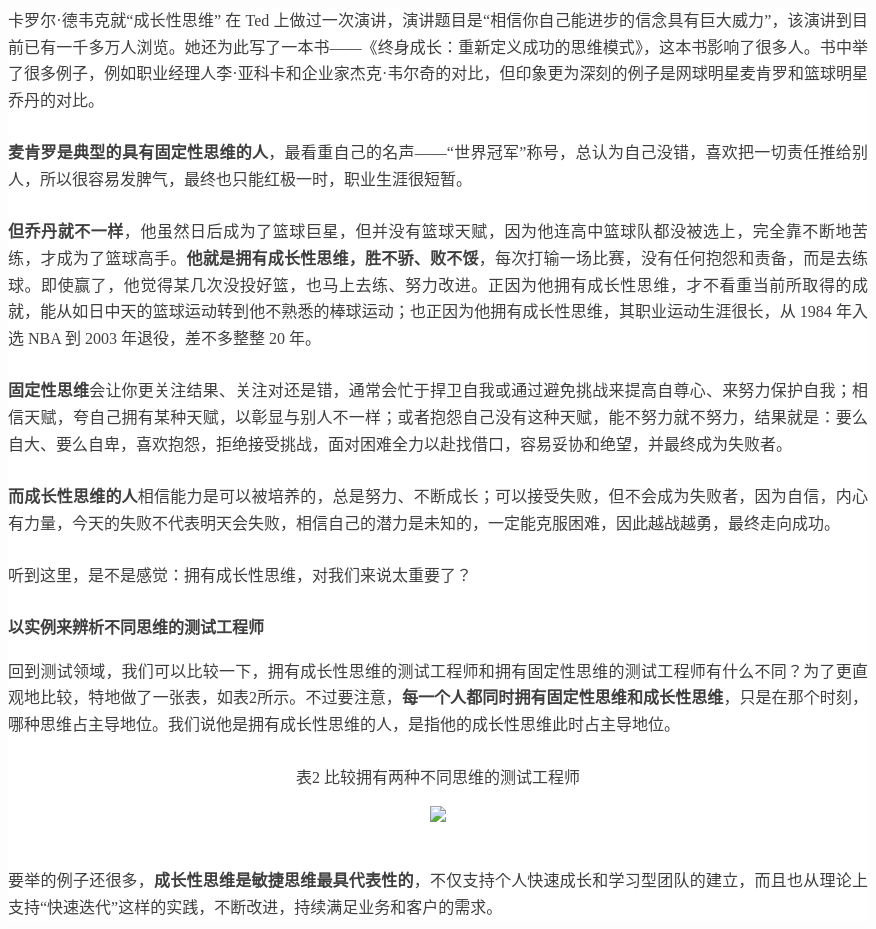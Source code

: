 <p style="text-align: justify; margin-bottom: 0pt; margin-top: 0pt; font-size: 11pt; color: rgb(73, 73, 73); line-height: 1.75em;"><span style="font-size: 16px; font-family: 微软雅黑, &quot;Microsoft YaHei&quot;; color: rgb(63, 63, 63);">卡罗尔·德韦克就“成长性思维” 在 Ted 上做过一次演讲，演讲题目是“相信你自己能进步的信念具有巨大威力”，该演讲到目前已有一千多万人浏览。她还为此写了一本书——《终身成长：重新定义成功的思维模式》，这本书影响了很多人。书中举了很多例子，例如职业经理人李·亚科卡和企业家杰克·韦尔奇的对比，但印象更为深刻的例子是网球明星麦肯罗和篮球明星乔丹的对比。</span></p>
<p style="margin-bottom: 0pt; margin-top: 0pt; font-size: 11pt; color: rgb(73, 73, 73); line-height: 1.75em;"><br></p>
<p style="text-align: justify; margin-bottom: 0pt; margin-top: 0pt; font-size: 11pt; color: rgb(73, 73, 73); line-height: 1.75em;"><strong><span style="font-size: 16px; font-family: 微软雅黑, &quot;Microsoft YaHei&quot;; color: rgb(63, 63, 63);">麦肯罗是典型的具有固定性思维的人</span></strong><span style="font-size: 16px; font-family: 微软雅黑, &quot;Microsoft YaHei&quot;; color: rgb(63, 63, 63);">，最看重自己的名声——“世界冠军”称号，总认为自己没错，喜欢把一切责任推给别人，所以很容易发脾气，最终也只能红极一时，职业生涯很短暂。</span></p>
<p style="margin-bottom: 0pt; margin-top: 0pt; font-size: 11pt; color: rgb(73, 73, 73); line-height: 1.75em;"><br></p>
<p style="text-align: justify; margin-bottom: 0pt; margin-top: 0pt; font-size: 11pt; color: rgb(73, 73, 73); line-height: 1.75em;"><span style="font-size: 16px; font-family: 微软雅黑, &quot;Microsoft YaHei&quot;; color: rgb(63, 63, 63);"><strong>但乔丹就不一样</strong>，他虽然日后成为了篮球巨星，但并没有篮球天赋，因为他连高中篮球队都没被选上，完全靠不断地苦练，才成为了篮球高手。<strong>他就是拥有成长性思维，胜不骄、败不馁</strong>，每次打输一场比赛，没有任何抱怨和责备，而是去练球。即使赢了，他觉得某几次没投好篮，也马上去练、努力改进。正因为他拥有成长性思维，才不看重当前所取得的成就，能从如日中天的篮球运动转到他不熟悉的棒球运动；也正因为他拥有成长性思维，其职业运动生涯很长，从 1984 年入选 NBA 到 2003 年退役，差不多整整 20 年。</span></p>
<p style="margin-bottom: 0pt; margin-top: 0pt; font-size: 11pt; color: rgb(73, 73, 73); line-height: 1.75em;"><br></p>
<p style="text-align: justify; margin-bottom: 0pt; margin-top: 0pt; font-size: 11pt; color: rgb(73, 73, 73); line-height: 1.75em;"><strong><span style="font-size: 16px; font-family: 微软雅黑, &quot;Microsoft YaHei&quot;; color: rgb(63, 63, 63);">固定性思维</span></strong><span style="font-size: 16px; font-family: 微软雅黑, &quot;Microsoft YaHei&quot;; color: rgb(63, 63, 63);">会让你更关注结果、关注对还是错，通常会忙于捍卫自我或通过避免挑战来提高自尊心、来努力保护自我；相信天赋，夸自己拥有某种天赋，以彰显与别人不一样；或者抱怨自己没有这种天赋，能不努力就不努力，结果就是：要么自大、要么自卑，喜欢抱怨，拒绝接受挑战，面对困难全力以赴找借口，容易妥协和绝望，并最终成为失败者。</span></p>
<p style="margin-bottom: 0pt; margin-top: 0pt; font-size: 11pt; color: rgb(73, 73, 73); line-height: 1.75em;"><br></p>
<p style="text-align: justify; margin-bottom: 0pt; margin-top: 0pt; font-size: 11pt; color: rgb(73, 73, 73); line-height: 1.75em;"><span style="font-size: 16px; font-family: 微软雅黑, &quot;Microsoft YaHei&quot;; color: rgb(63, 63, 63);"><strong>而成长性思维的人</strong>相信能力是可以被培养的，总是努力、不断成长；可以接受失败，但不会成为失败者，因为自信，内心有力量，今天的失败不代表明天会失败，相信自己的潜力是未知的，一定能克服困难，因此越战越勇，最终走向成功。</span></p>
<p style="margin-bottom: 0pt; margin-top: 0pt; font-size: 11pt; color: rgb(73, 73, 73); line-height: 1.75em;"><br></p>
<p style="text-align: justify; margin-bottom: 0pt; margin-top: 0pt; font-size: 11pt; color: rgb(73, 73, 73); line-height: 1.75em;"><span style="font-size: 16px; font-family: 微软雅黑, &quot;Microsoft YaHei&quot;; color: rgb(63, 63, 63);">听到这里，是不是感觉：拥有成长性思维，对我们来说太重要了？</span></p>
<h3><p style="line-height: 1.75em;"><span style="font-size: 16px; font-family: 微软雅黑, &quot;Microsoft YaHei&quot;; color: rgb(63, 63, 63);">以实例来辨析不同思维的测试工程师</span></p></h3>
<p style="text-align: justify; margin-bottom: 0pt; margin-top: 0pt; font-size: 11pt; color: rgb(73, 73, 73); line-height: 1.75em;"><span style="font-size: 16px; font-family: 微软雅黑, &quot;Microsoft YaHei&quot;; color: rgb(63, 63, 63);">回到测试领域，我们可以比较一下，拥有成长性思维的测试工程师和拥有固定性思维的测试工程师有什么不同？为了更直观地比较，特地做了一张表，如表2所示。不过要注意，<strong>每一个人都同时拥有固定性思维和成长性思维</strong>，只是在那个时刻，哪种思维占主导地位。我们说他是拥有成长性思维的人，是指他的成长性思维此时占主导地位。</span></p>
<p style="text-align: justify; margin-bottom: 0pt; margin-top: 0pt; font-size: 11pt; color: rgb(73, 73, 73); line-height: 1.75em;"><span style="font-size: 16px; font-family: 微软雅黑, &quot;Microsoft YaHei&quot;; color: rgb(63, 63, 63);"><br></span></p>
<p style="margin-bottom: 0pt; margin-top: 0pt; font-size: 11pt; color: rgb(73, 73, 73); line-height: 1.75em;"><span style="font-size: 16px; font-family: 微软雅黑, &quot;Microsoft YaHei&quot;; color: rgb(63, 63, 63);"> </span></p>
<p style="text-align: center; margin-bottom: 0pt; margin-top: 0pt; font-size: 11pt; color: rgb(73, 73, 73); line-height: 1.75em;"><span style="font-size: 16px; font-family: 微软雅黑, &quot;Microsoft YaHei&quot;; color: rgb(63, 63, 63);">表2&nbsp;比较拥有两种不同思维的测试工程师</span></p>
<p style="text-align:center"><img src="https://s0.lgstatic.com/i/image3/M01/6A/6B/CgpOIF5VACOAZtJVAAdE1OSv9-s767.png"></p>
<p style="text-align: justify; margin-bottom: 0pt; margin-top: 0pt; font-size: 11pt; color: rgb(73, 73, 73); line-height: 1.75em;"><span style="font-size: 16px; font-family: 微软雅黑, &quot;Microsoft YaHei&quot;; color: rgb(63, 63, 63);"><br></span></p>
<p style="text-align: justify; margin-bottom: 0pt; margin-top: 0pt; font-size: 11pt; color: rgb(73, 73, 73); line-height: 1.75em;"><span style="font-size: 16px; font-family: 微软雅黑, &quot;Microsoft YaHei&quot;; color: rgb(63, 63, 63);">要举的例子还很多，<strong>成长性思维是敏捷思维最具代表性的</strong>，不仅支持个人快速成长和学习型团队的建立，而且也从理论上支持“快速迭代”这样的实践，不断改进，持续满足业务和客户的需求。</span></p>